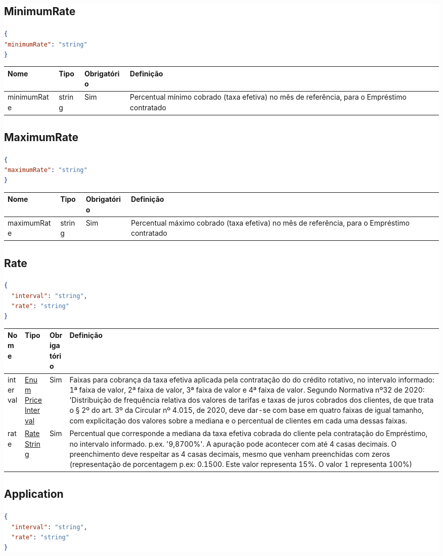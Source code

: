## MinimumRate
<a id="schemaMinimumRate"></a>

```json
{
"minimumRate": "string"
}
```

|     Nome     |  Tipo                                            | Obrigatório    |                            Definição                                                           |
|:------------ |:------------------------------------------------ |:-------------- |:-----------------------------------------------------------------------------                  |
| minimumRate        | string         | Sim            | Percentual mínimo cobrado (taxa efetiva) no mês de referência, para o Empréstimo contratado   |

## MaximumRate
<a id="schemaMaximumRate"></a>

```json
{
"maximumRate": "string"
}
```

|     Nome     |  Tipo                                            | Obrigatório    |                            Definição                                                           |
|:------------ |:------------------------------------------------ |:-------------- |:-----------------------------------------------------------------------------                  |
| maximumRate        | string        | Sim            | Percentual máximo cobrado (taxa efetiva) no mês de referência, para o Empréstimo contratado    |

## Rate
<a id="schemaRate"></a>

```json
{
  "interval": "string",
  "rate": "string"
}
```

|     Nome     |  Tipo                                            | Obrigatório    |                            Definição                                                |
|:------------ |:------------------------------------------------ |:-------------- |:-----------------------------------------------------------------------------       |
| interval     | [Enum PriceInterval](#schemaPriceInterval)       | Sim            | Faixas para cobrança da taxa efetiva aplicada pela contratação do do crédito rotativo, no intervalo informado: 1ª faixa de valor, 2ª faixa de valor, 3ª faixa de valor e 4ª faixa de valor. Segundo Normativa nº32 de 2020: 'Distribuição de frequência relativa dos valores de tarifas e taxas de juros cobrados dos clientes, de que trata o § 2º do art. 3º da Circular nº 4.015, de 2020, deve dar-se com base em quatro faixas de igual tamanho, com explicitação dos valores sobre a mediana e o percentual de clientes em cada uma dessas faixas. |
| rate         | [RateString](#commonFieldRateString)             | Sim            | Percentual que corresponde a mediana da taxa efetiva cobrada do cliente pela contratação do Empréstimo, no intervalo informado. p.ex. '9,8700%'. A apuração pode acontecer com até 4 casas decimais. O preenchimento deve respeitar as 4 casas decimais, mesmo que venham preenchidas com zeros (representação de porcentagem p.ex: 0.1500. Este valor representa 15%. O valor 1 representa 100%) |

## Application
<a id="schemaApplication"></a>

```json
{
  "interval": "string",
  "rate": "string"
}
```
